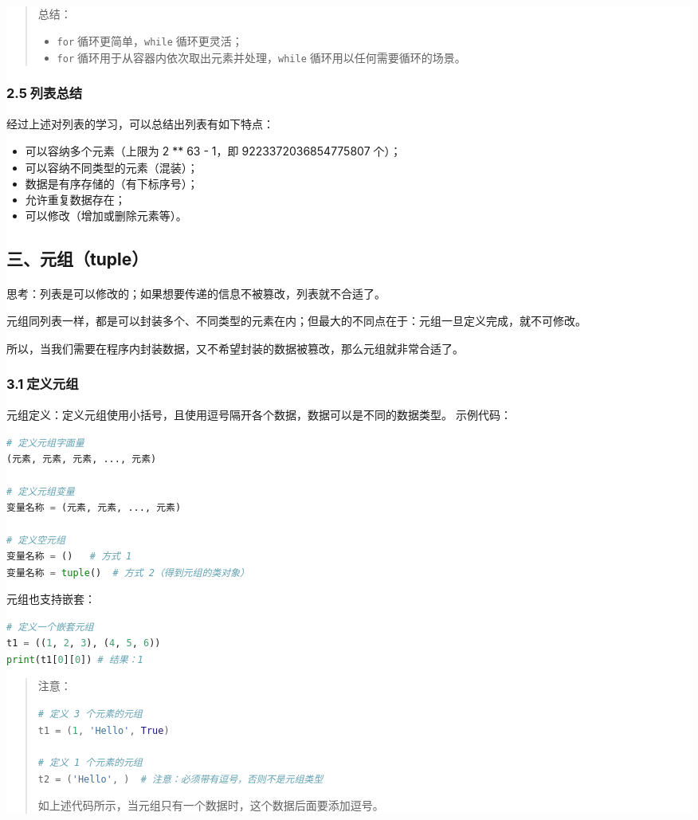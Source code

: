 > 总结：
> * `for` 循环更简单，`while` 循环更灵活；
> * `for` 循环用于从容器内依次取出元素并处理，`while` 循环用以任何需要循环的场景。

### 2.5 列表总结

经过上述对列表的学习，可以总结出列表有如下特点：
* 可以容纳多个元素（上限为 2 ** 63 - 1，即 9223372036854775807 个）；
* 可以容纳不同类型的元素（混装）；
* 数据是有序存储的（有下标序号）；
* 允许重复数据存在；
* 可以修改（增加或删除元素等）。

## 三、元组（tuple）

思考：列表是可以修改的；如果想要传递的信息不被篡改，列表就不合适了。

元组同列表一样，都是可以封装多个、不同类型的元素在内；但最大的不同点在于：元组一旦定义完成，就不可修改。

所以，当我们需要在程序内封装数据，又不希望封装的数据被篡改，那么元组就非常合适了。

### 3.1 定义元组

元组定义：定义元组使用小括号，且使用逗号隔开各个数据，数据可以是不同的数据类型。
示例代码：
```python
# 定义元组字面量
(元素, 元素, 元素, ..., 元素)

# 定义元组变量
变量名称 = (元素, 元素, ..., 元素)

# 定义空元组
变量名称 = ()   # 方式 1
变量名称 = tuple()  # 方式 2（得到元组的类对象）
```

元组也支持嵌套：
```python
# 定义一个嵌套元组
t1 = ((1, 2, 3), (4, 5, 6))
print(t1[0][0]) # 结果：1
```

> 注意：
> ```python
> # 定义 3 个元素的元组
> t1 = (1, 'Hello', True)
> 
> # 定义 1 个元素的元组
> t2 = ('Hello', )  # 注意：必须带有逗号，否则不是元组类型
> ```
> 如上述代码所示，当元组只有一个数据时，这个数据后面要添加逗号。
